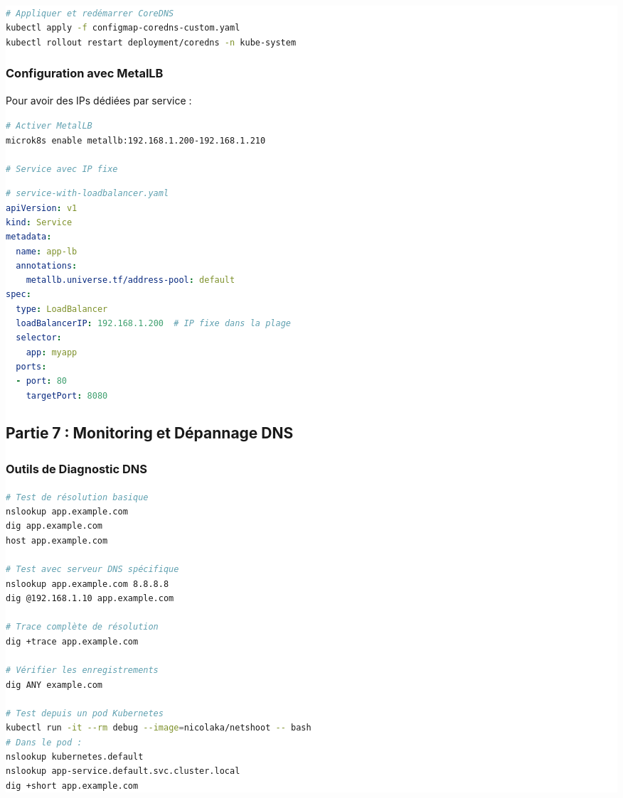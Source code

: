 
```bash
# Appliquer et redémarrer CoreDNS
kubectl apply -f configmap-coredns-custom.yaml
kubectl rollout restart deployment/coredns -n kube-system
```

### Configuration avec MetalLB

Pour avoir des IPs dédiées par service :

```bash
# Activer MetalLB
microk8s enable metallb:192.168.1.200-192.168.1.210

# Service avec IP fixe
```

```yaml
# service-with-loadbalancer.yaml
apiVersion: v1
kind: Service
metadata:
  name: app-lb
  annotations:
    metallb.universe.tf/address-pool: default
spec:
  type: LoadBalancer
  loadBalancerIP: 192.168.1.200  # IP fixe dans la plage
  selector:
    app: myapp
  ports:
  - port: 80
    targetPort: 8080
```

## Partie 7 : Monitoring et Dépannage DNS

### Outils de Diagnostic DNS

```bash
# Test de résolution basique
nslookup app.example.com
dig app.example.com
host app.example.com

# Test avec serveur DNS spécifique
nslookup app.example.com 8.8.8.8
dig @192.168.1.10 app.example.com

# Trace complète de résolution
dig +trace app.example.com

# Vérifier les enregistrements
dig ANY example.com

# Test depuis un pod Kubernetes
kubectl run -it --rm debug --image=nicolaka/netshoot -- bash
# Dans le pod :
nslookup kubernetes.default
nslookup app-service.default.svc.cluster.local
dig +short app.example.com
```
